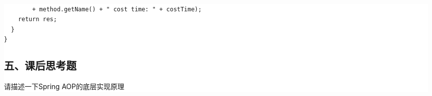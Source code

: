 ```
        + method.getName() + " cost time: " + costTime);
    return res;
  }
}
```





## **五、课后思考题**

请描述一下Spring AOP的底层实现原理

>
